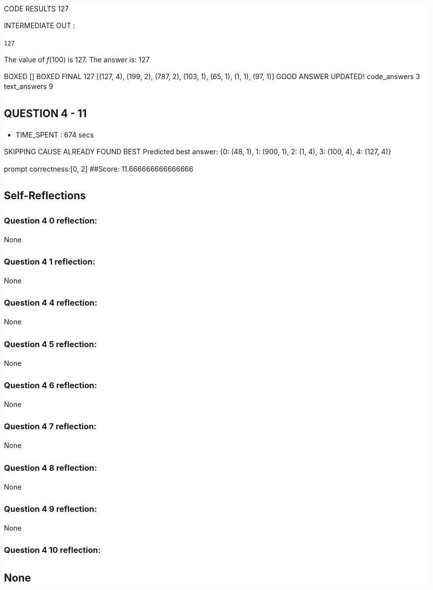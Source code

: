 CODE RESULTS 127

INTERMEDIATE OUT :
```output
127
```
The value of $f(100)$ is 127.
The answer is: $127$

BOXED []
BOXED FINAL 127
[(127, 4), (199, 2), (787, 2), (103, 1), (65, 1), (1, 1), (97, 1)]
GOOD ANSWER UPDATED!
code_answers 3 text_answers 9



## QUESTION 4 - 11 
- TIME_SPENT : 674 secs

SKIPPING CAUSE ALREADY FOUND BEST
Predicted best answer: {0: (48, 1), 1: (900, 1), 2: (1, 4), 3: (100, 4), 4: (127, 4)}

prompt correctness:[0, 2]
##Score: 11.666666666666666

## Self-Reflections

### Question 4 0 reflection:
None
### Question 4 1 reflection:
None
### Question 4 4 reflection:
None
### Question 4 5 reflection:
None
### Question 4 6 reflection:
None
### Question 4 7 reflection:
None
### Question 4 8 reflection:
None
### Question 4 9 reflection:
None
### Question 4 10 reflection:
None
---
